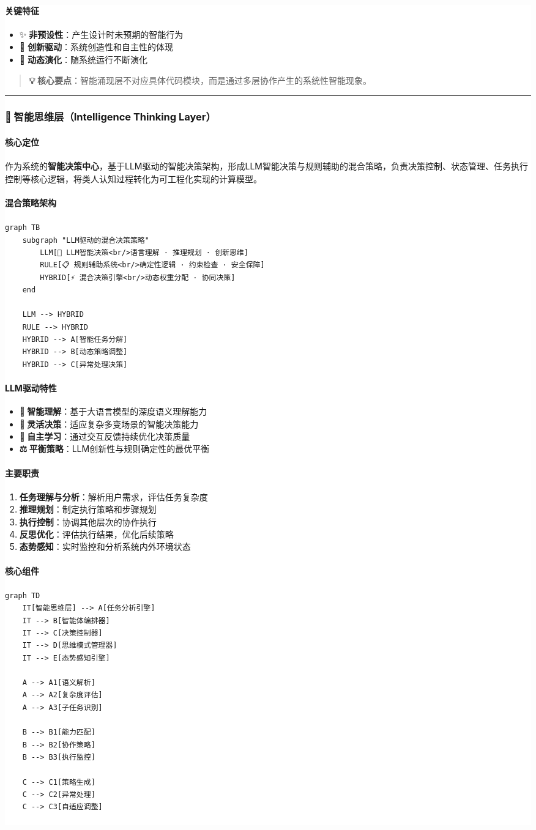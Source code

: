 #### 关键特征
- ✨ **非预设性**：产生设计时未预期的智能行为
- 🚀 **创新驱动**：系统创造性和自主性的体现  
- 🔄 **动态演化**：随系统运行不断演化

> **💡 核心要点**：智能涌现层不对应具体代码模块，而是通过多层协作产生的系统性智能现象。

---

### 🧠 智能思维层（Intelligence Thinking Layer）

#### 核心定位
作为系统的**智能决策中心**，基于LLM驱动的智能决策架构，形成LLM智能决策与规则辅助的混合策略，负责决策控制、状态管理、任务执行控制等核心逻辑，将类人认知过程转化为可工程化实现的计算模型。

#### 混合策略架构
```mermaid
graph TB
    subgraph "LLM驱动的混合决策策略"
        LLM[🤖 LLM智能决策<br/>语言理解 · 推理规划 · 创新思维]
        RULE[📋 规则辅助系统<br/>确定性逻辑 · 约束检查 · 安全保障]
        HYBRID[⚡ 混合决策引擎<br/>动态权重分配 · 协同决策]
    end
    
    LLM --> HYBRID
    RULE --> HYBRID
    HYBRID --> A[智能任务分解]
    HYBRID --> B[动态策略调整]
    HYBRID --> C[异常处理决策]
```

#### LLM驱动特性
- **🧠 智能理解**：基于大语言模型的深度语义理解能力
- **🎯 灵活决策**：适应复杂多变场景的智能决策能力  
- **🔄 自主学习**：通过交互反馈持续优化决策质量
- **⚖️ 平衡策略**：LLM创新性与规则确定性的最优平衡

#### 主要职责
1. **任务理解与分析**：解析用户需求，评估任务复杂度
2. **推理规划**：制定执行策略和步骤规划
3. **执行控制**：协调其他层次的协作执行
4. **反思优化**：评估执行结果，优化后续策略
5. **态势感知**：实时监控和分析系统内外环境状态

#### 核心组件
```mermaid
graph TD
    IT[智能思维层] --> A[任务分析引擎]
    IT --> B[智能体编排器]
    IT --> C[决策控制器]
    IT --> D[思维模式管理器]
    IT --> E[态势感知引擎]
    
    A --> A1[语义解析]
    A --> A2[复杂度评估]
    A --> A3[子任务识别]
    
    B --> B1[能力匹配]
    B --> B2[协作策略]
    B --> B3[执行监控]
    
    C --> C1[策略生成]
    C --> C2[异常处理]
    C --> C3[自适应调整]
    
```